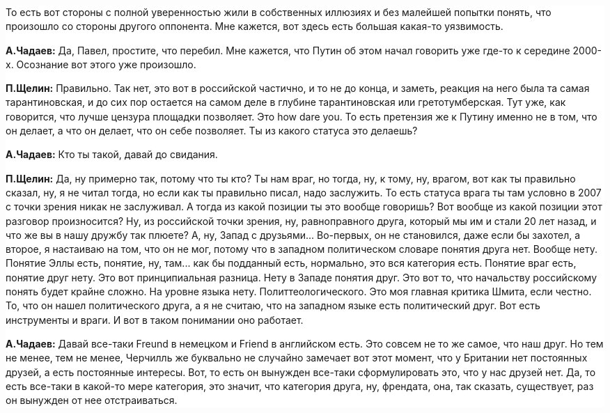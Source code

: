 То есть вот стороны с полной уверенностью жили в собственных иллюзиях и без малейшей попытки понять, что произошло со стороны другого оппонента.
Мне кажется, вот здесь есть большая какая-то уязвимость.

**А.Чадаев:**
Да, Павел, простите, что перебил.
Мне кажется, что Путин об этом начал говорить уже где-то к середине 2000-х.
Осознание вот этого уже произошло.

**П.Щелин:**
Правильно.
Так нет, это вот в российской частично, и то не до конца, и заметь, реакция на него была та самая тарантиновская, и до сих пор остается на самом деле в глубине тарантиновская или гретотумберская.
Тут уже, как говорится, что лучше цензура площадки позволяет.
Это how dare you.
То есть претензия же к Путину именно не в том, что он делает, а что он делает, что он себе позволяет.
Ты из какого статуса это делаешь?

**А.Чадаев:**
Кто ты такой, давай до свидания.

**П.Щелин:**
Да, ну примерно так, потому что ты кто?
Ты нам враг, но тогда, ну, к тому, ну, врагом, вот как ты правильно сказал, ну, я не читал тогда, но если как ты правильно писал, надо заслужить.
То есть статуса врага ты там условно в 2007 с точки зрения никак не заслуживал.
А тогда из какой позиции ты это вообще говоришь?
Вот вообще из какой позиции этот разговор произносится?
Ну, из российской точки зрения, ну, равноправного друга, который мы им и стали 20 лет назад, и что же вы в нашу дружбу так плюете?
А, ну, Запад с друзьями...
Во-первых, он не становился, даже если бы захотел, а второе, я настаиваю на том, что он не мог, потому что в западном политическом словаре понятия друга нет.
Вообще нету.
Понятие Эллы есть, понятие, ну, там...
как бы подданный есть, нормально, это вся категория есть.
Понятие враг есть, понятие друг нету.
Это вот принципиальная разница.
Нету в Западе понятия друг.
Это вот то, что начальству российскому понять будет крайне сложно.
На уровне языка нету.
Политтеологического.
Это моя главная критика Шмита, если честно.
То, что он нашел политического друга, а я не считаю, что на западном языке есть политический друг.
Вот есть инструменты и враги.
И вот в таком понимании оно работает.

**А.Чадаев:**
Давай все-таки Freund в немецком и Friend в английском есть.
Это совсем не то же самое, что наш друг.
Но тем не менее, тем не менее, Черчилль же буквально не случайно замечает вот этот момент, что у Британии нет постоянных друзей, а есть постоянные интересы.
Вот, то есть он вынужден все-таки сформулировать это, что у нас друзей нет.
Да, то есть все-таки в какой-то мере категория, это значит, что категория друга, ну, френдата, она, так сказать, существует, раз он вынужден от нее отстраиваться.

